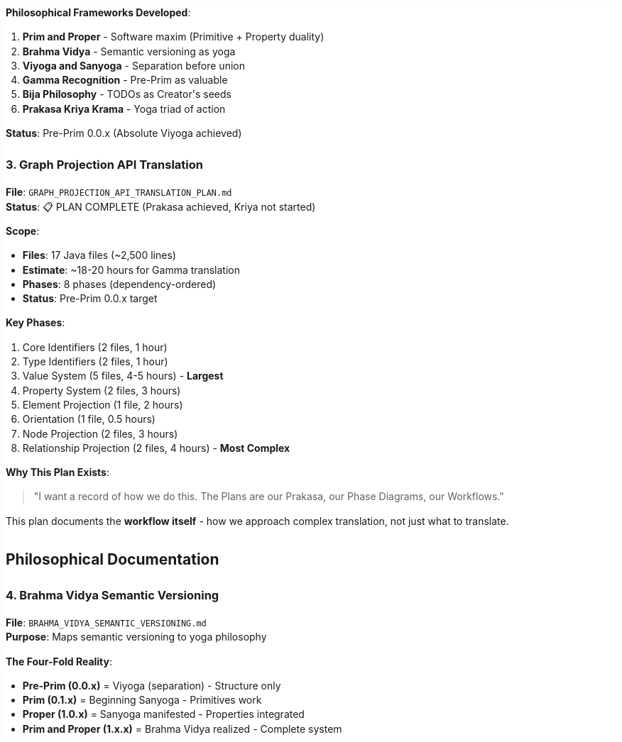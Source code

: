 **Philosophical Frameworks Developed**:

1. **Prim and Proper** - Software maxim (Primitive + Property duality)
2. **Brahma Vidya** - Semantic versioning as yoga
3. **Viyoga and Sanyoga** - Separation before union
4. **Gamma Recognition** - Pre-Prim as valuable
5. **Bija Philosophy** - TODOs as Creator's seeds
6. **Prakasa Kriya Krama** - Yoga triad of action

**Status**: Pre-Prim 0.0.x (Absolute Viyoga achieved)

### 3. Graph Projection API Translation

**File**: `GRAPH_PROJECTION_API_TRANSLATION_PLAN.md`  
**Status**: 📋 PLAN COMPLETE (Prakasa achieved, Kriya not started)

**Scope**:

- **Files**: 17 Java files (~2,500 lines)
- **Estimate**: ~18-20 hours for Gamma translation
- **Phases**: 8 phases (dependency-ordered)
- **Status**: Pre-Prim 0.0.x target

**Key Phases**:

1. Core Identifiers (2 files, 1 hour)
2. Type Identifiers (2 files, 1 hour)
3. Value System (5 files, 4-5 hours) - **Largest**
4. Property System (2 files, 3 hours)
5. Element Projection (1 file, 2 hours)
6. Orientation (1 file, 0.5 hours)
7. Node Projection (2 files, 3 hours)
8. Relationship Projection (2 files, 4 hours) - **Most Complex**

**Why This Plan Exists**:

> "I want a record of how we do this. The Plans are our Prakasa, our Phase Diagrams, our Workflows."

This plan documents the **workflow itself** - how we approach complex translation, not just what to translate.

## Philosophical Documentation

### 4. Brahma Vidya Semantic Versioning

**File**: `BRAHMA_VIDYA_SEMANTIC_VERSIONING.md`  
**Purpose**: Maps semantic versioning to yoga philosophy

**The Four-Fold Reality**:

- **Pre-Prim (0.0.x)** = Viyoga (separation) - Structure only
- **Prim (0.1.x)** = Beginning Sanyoga - Primitives work
- **Proper (1.0.x)** = Sanyoga manifested - Properties integrated
- **Prim and Proper (1.x.x)** = Brahma Vidya realized - Complete system
